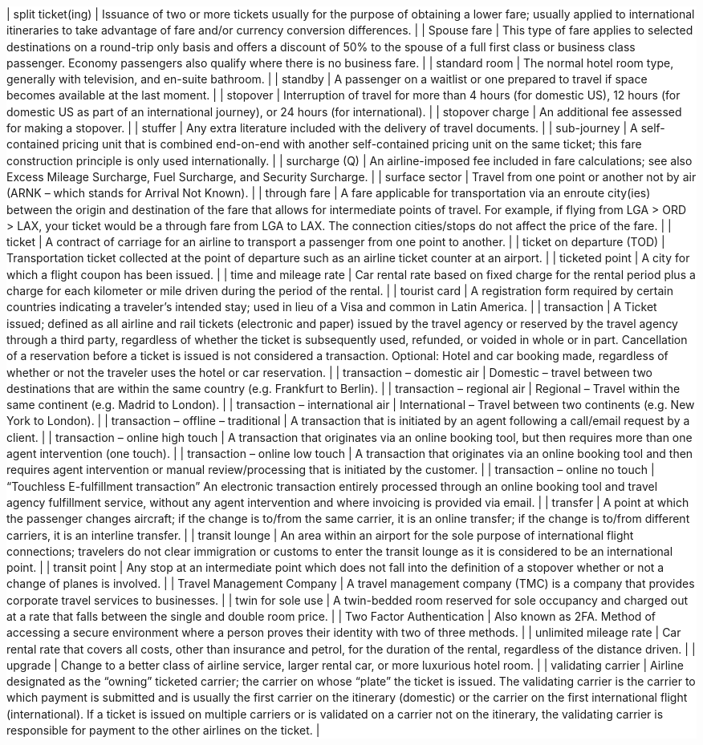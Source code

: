 | split ticket(ing) | Issuance of two or more tickets usually for the purpose of obtaining a lower fare; usually applied to international itineraries to take advantage of fare and/or currency conversion differences. |
| Spouse fare | This type of fare applies to selected destinations on a round-trip only basis and offers a discount of 50% to the spouse of a full first class or business class passenger. Economy passengers also qualify where there is no business fare. |
| standard room | The normal hotel room type, generally with television, and en-suite bathroom. |
| standby | A passenger on a waitlist or one prepared to travel if space becomes available at the last moment. |
| stopover | Interruption of travel for more than 4 hours (for domestic US), 12 hours (for domestic US as part of an international journey), or 24 hours (for international). |
| stopover charge | An additional fee assessed for making a stopover. |
| stuffer | Any extra literature included with the delivery of travel documents. |
| sub-journey | A self-contained pricing unit that is combined end-on-end with another self-contained pricing unit on the same ticket; this fare construction principle is only used internationally. |
| surcharge (Q) | An airline-imposed fee included in fare calculations; see also Excess Mileage Surcharge, Fuel Surcharge, and Security Surcharge. |
| surface sector | Travel from one point or another not by air (ARNK – which stands for Arrival Not Known). |
| through fare | A fare applicable for transportation via an enroute city(ies) between the origin and destination of the fare that allows for intermediate points of travel. For example, if flying from LGA > ORD > LAX, your ticket would be a through fare from LGA to LAX. The connection cities/stops do not affect the price of the fare. |
| ticket | A contract of carriage for an airline to transport a passenger from one point to another. |
| ticket on departure (TOD) | Transportation ticket collected at the point of departure such as an airline ticket counter at an airport. |
| ticketed point | A city for which a flight coupon has been issued. |
| time and mileage rate | Car rental rate based on fixed charge for the rental period plus a charge for each kilometer or mile driven during the period of the rental. |
| tourist card | A registration form required by certain countries indicating a traveler’s intended stay; used in lieu of a Visa and common in Latin America. |
| transaction | A Ticket issued; defined as all airline and rail tickets (electronic and paper) issued by the travel agency or reserved by the travel agency through a third party, regardless of whether the ticket is subsequently used, refunded, or voided in whole or in part. Cancellation of a reservation before a ticket is issued is not considered a transaction. Optional: Hotel and car booking made, regardless of whether or not the traveler uses the hotel or car reservation. |
| transaction – domestic air | Domestic – travel between two destinations that are within the same country (e.g. Frankfurt to Berlin). |
| transaction – regional air | Regional – Travel within the same continent (e.g. Madrid to London). |
| transaction – international air | International – Travel between two continents (e.g. New York to London). |
| transaction – offline – traditional | A transaction that is initiated by an agent following a call/email request by a client. |
| transaction – online high touch | A transaction that originates via an online booking tool, but then requires more than one agent intervention (one touch). |
| transaction – online low touch | A transaction that originates via an online booking tool and then requires agent intervention or manual review/processing that is initiated by the customer. |
| transaction – online no touch | “Touchless E-fulfillment transaction” An electronic transaction entirely processed through an online booking tool and travel agency fulfillment service, without any agent intervention and where invoicing is provided via email. |
| transfer | A point at which the passenger changes aircraft; if the change is to/from the same carrier, it is an online transfer; if the change is to/from different carriers, it is an interline transfer. |
| transit lounge | An area within an airport for the sole purpose of international flight connections; travelers do not clear immigration or customs to enter the transit lounge as it is considered to be an international point. |
| transit point | Any stop at an intermediate point which does not fall into the definition of a stopover whether or not a change of planes is involved. |
| Travel Management Company | A travel management company (TMC) is a company that provides corporate travel services to businesses. |
| twin for sole use | A twin-bedded room reserved for sole occupancy and charged out at a rate that falls between the single and double room price. |
| Two Factor Authentication | Also known as 2FA. Method of accessing a secure environment where a person proves their identity with two of three methods. |
| unlimited mileage rate | Car rental rate that covers all costs, other than insurance and petrol, for the duration of the rental, regardless of the distance driven. |
| upgrade | Change to a better class of airline service, larger rental car, or more luxurious hotel room. |
| validating carrier | Airline designated as the “owning” ticketed carrier; the carrier on whose “plate” the ticket is issued. The validating carrier is the carrier to which payment is submitted and is usually the first carrier on the itinerary (domestic) or the carrier on the first international flight (international). If a ticket is issued on multiple carriers or is validated on a carrier not on the itinerary, the validating carrier is responsible for payment to the other airlines on the ticket. |